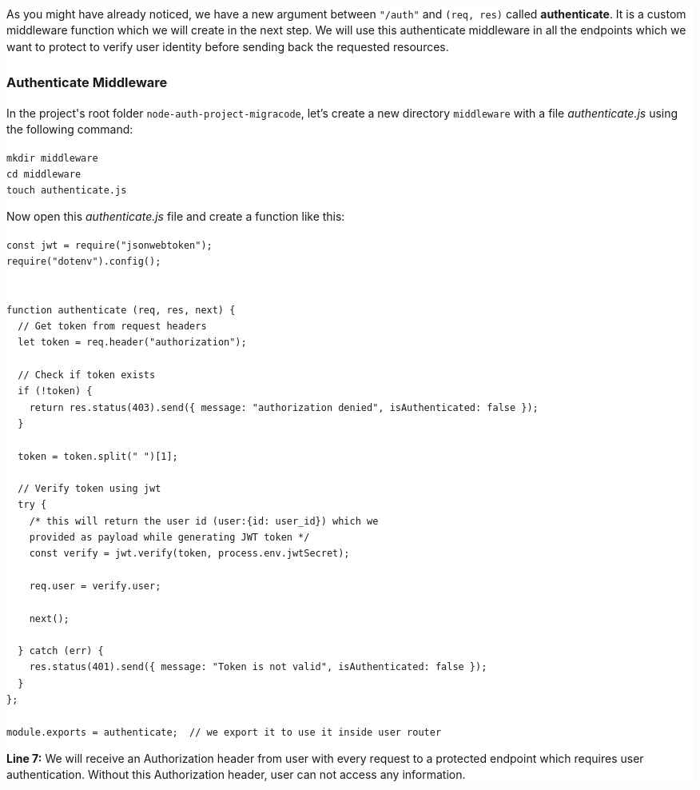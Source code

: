As you might have already noticed, we have a new argument between `"/auth"` and `(req, res)` called **authenticate**. It is a custom middleware function which we will create in the next step. We will use this authenticate middleware in all the endpoints which we want to protect to verify user identity before sending back the requested resources.

### Authenticate Middleware

In the project's root folder `node-auth-project-migracode`, let’s create a new directory `middleware` with a file _authenticate.js_ using the following command:

```
mkdir middleware
cd middleware
touch authenticate.js
```

Now open this _authenticate.js_ file and create a function like this:

```
const jwt = require("jsonwebtoken");
require("dotenv").config();


function authenticate (req, res, next) {
  // Get token from request headers
  let token = req.header("authorization");
  
  // Check if token exists
  if (!token) {
    return res.status(403).send({ message: "authorization denied", isAuthenticated: false });
  }

  token = token.split(" ")[1];
  
  // Verify token using jwt
  try {
    /* this will return the user id (user:{id: user_id}) which we 
    provided as payload while generating JWT token */
    const verify = jwt.verify(token, process.env.jwtSecret);

    req.user = verify.user;

    next();
    
  } catch (err) {
    res.status(401).send({ message: "Token is not valid", isAuthenticated: false });
  }
};

module.exports = authenticate;  // we export it to use it inside user router
```

**Line 7:** We will receive an Authorization header from user with every request to a protected endpoint which requires user authentication. Without this Authorization header, user can not access any information.
